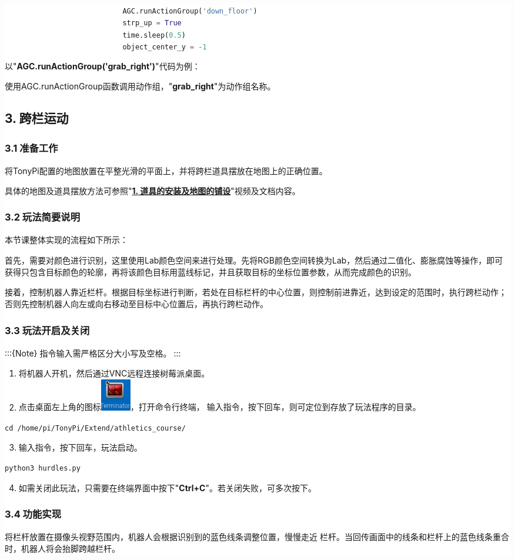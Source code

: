 ```py
                            AGC.runActionGroup('down_floor')
                            strp_up = True
                            time.sleep(0.5)
                            object_center_y = -1
```

以"**AGC.runActionGroup('grab_right')**"代码为例：

使用AGC.runActionGroup函数调用动作组，"**grab_right**"为动作组名称。

## 3. 跨栏运动

### 3.1 准备工作

将TonyPi配置的地图放置在平整光滑的平面上，并将跨栏道具摆放在地图上的正确位置。

具体的地图及道具摆放方法可参照"**[1. 道具的安装及地图的铺设](#anchor_1)**"视频及文档内容。

### 3.2 玩法简要说明

本节课整体实现的流程如下所示：

首先，需要对颜色进行识别，这里使用Lab颜色空间来进行处理。先将RGB颜色空间转换为Lab，然后通过二值化、膨胀腐蚀等操作，即可获得只包含目标颜色的轮廓，再将该颜色目标用蓝线标记，并且获取目标的坐标位置参数，从而完成颜色的识别。

接着，控制机器人靠近栏杆。根据目标坐标进行判断，若处在目标栏杆的中心位置，则控制前进靠近，达到设定的范围时，执行跨栏动作；否则先控制机器人向左或向右移动至目标中心位置后，再执行跨栏动作。

### 3.3 玩法开启及关闭

:::{Note}
指令输入需严格区分大小写及空格。
:::

1)  将机器人开机，然后通过VNC远程连接树莓派桌面。
2)  点击桌面左上角的图标<img src="../_static/media/10.ai_autonomous_omnibus/3.1/image3.png" style="width:50px" />，打开命令行终端， 输入指令，按下回车，则可定位到存放了玩法程序的目录。

```commandline
cd /home/pi/TonyPi/Extend/athletics_course/
```

3. 输入指令，按下回车，玩法启动。

```commandline
python3 hurdles.py
```

4. 如需关闭此玩法，只需要在终端界面中按下"**Ctrl+C**"。若关闭失败，可多次按下。

### 3.4 功能实现

将栏杆放置在摄像头视野范围内，机器人会根据识别到的蓝色线条调整位置，慢慢走近 栏杆。当回传画面中的线条和栏杆上的蓝色线条重合时，机器人将会抬脚跨越栏杆。
